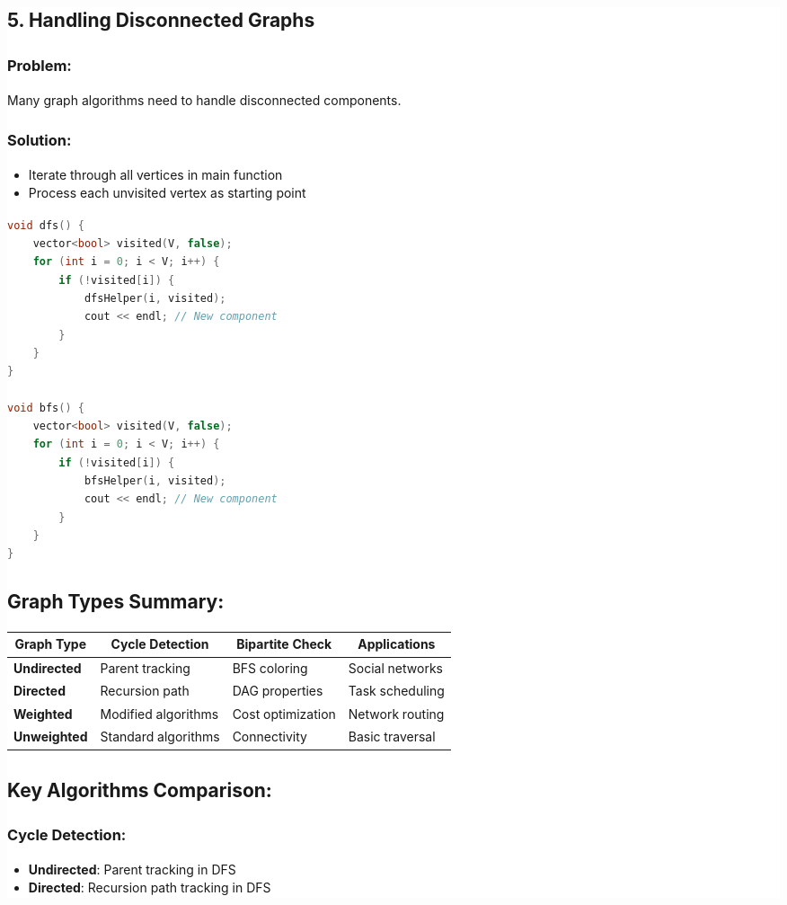 ## 5. Handling Disconnected Graphs

### Problem:

Many graph algorithms need to handle disconnected components.

### Solution:

- Iterate through all vertices in main function
- Process each unvisited vertex as starting point

```cpp
void dfs() {
    vector<bool> visited(V, false);
    for (int i = 0; i < V; i++) {
        if (!visited[i]) {
            dfsHelper(i, visited);
            cout << endl; // New component
        }
    }
}

void bfs() {
    vector<bool> visited(V, false);
    for (int i = 0; i < V; i++) {
        if (!visited[i]) {
            bfsHelper(i, visited);
            cout << endl; // New component
        }
    }
}
```

## Graph Types Summary:

| Graph Type     | Cycle Detection     | Bipartite Check   | Applications    |
| -------------- | ------------------- | ----------------- | --------------- |
| **Undirected** | Parent tracking     | BFS coloring      | Social networks |
| **Directed**   | Recursion path      | DAG properties    | Task scheduling |
| **Weighted**   | Modified algorithms | Cost optimization | Network routing |
| **Unweighted** | Standard algorithms | Connectivity      | Basic traversal |

## Key Algorithms Comparison:

### Cycle Detection:

- **Undirected**: Parent tracking in DFS
- **Directed**: Recursion path tracking in DFS
